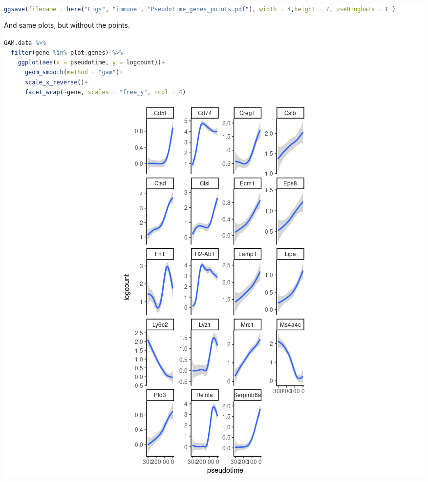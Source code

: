 ``` r
ggsave(filename = here("Figs", "immune", "Pseudotime_genes_points.pdf"), width = 4,height = 7, useDingbats = F )
```

And same plots, but without the points.

``` r
GAM.data %>% 
  filter(gene %in% plot.genes) %>% 
    ggplot(aes(x = pseudotime, y = logcount))+
      geom_smooth(method = "gam")+
      scale_x_reverse()+
      facet_wrap(~gene, scales = "free_y", ncol = 4)
```

<img src="2-Pseudotime_analysis_files/figure-gfm/focus_genes-1.png" style="display: block; margin: auto;" />
